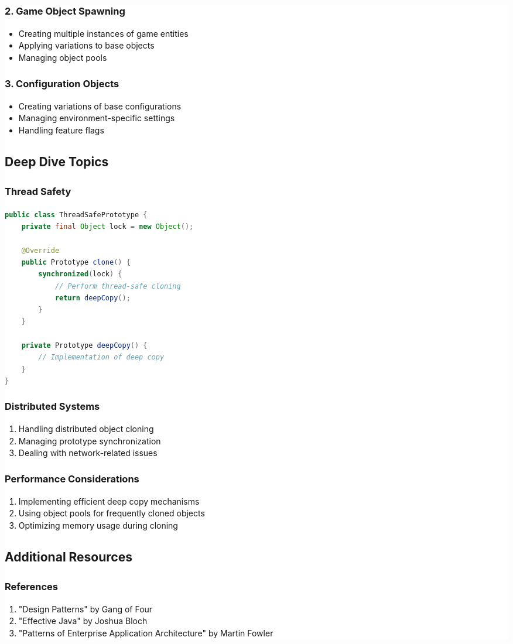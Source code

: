 ### 2. Game Object Spawning
- Creating multiple instances of game entities
- Applying variations to base objects
- Managing object pools

### 3. Configuration Objects
- Creating variations of base configurations
- Managing environment-specific settings
- Handling feature flags

## Deep Dive Topics

### Thread Safety

```java
public class ThreadSafePrototype {
    private final Object lock = new Object();
    
    @Override
    public Prototype clone() {
        synchronized(lock) {
            // Perform thread-safe cloning
            return deepCopy();
        }
    }
    
    private Prototype deepCopy() {
        // Implementation of deep copy
    }
}
```

### Distributed Systems
1. Handling distributed object cloning
2. Managing prototype synchronization
3. Dealing with network-related issues

### Performance Considerations
1. Implementing efficient deep copy mechanisms
2. Using object pools for frequently cloned objects
3. Optimizing memory usage during cloning

## Additional Resources

### References
1. "Design Patterns" by Gang of Four
2. "Effective Java" by Joshua Bloch
3. "Patterns of Enterprise Application Architecture" by Martin Fowler
